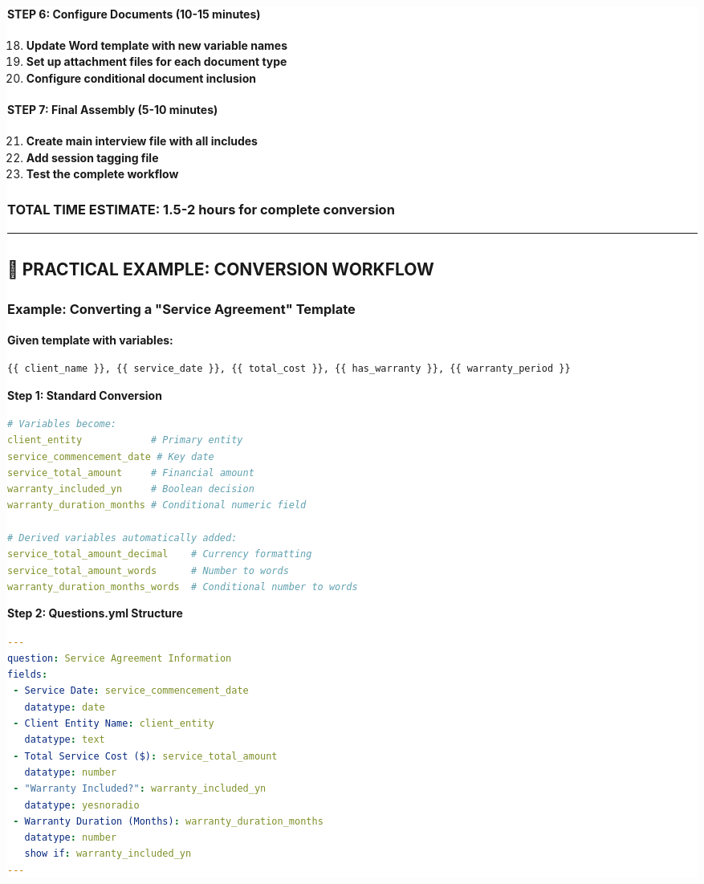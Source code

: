 #### **STEP 6: Configure Documents (10-15 minutes)**
18. **Update Word template with new variable names**
19. **Set up attachment files for each document type**
20. **Configure conditional document inclusion**

#### **STEP 7: Final Assembly (5-10 minutes)**
21. **Create main interview file with all includes**
22. **Add session tagging file**
23. **Test the complete workflow**

### **TOTAL TIME ESTIMATE: 1.5-2 hours for complete conversion**

---

## **🎯 PRACTICAL EXAMPLE: CONVERSION WORKFLOW**

### **Example: Converting a "Service Agreement" Template**

**Given template with variables:**
```
{{ client_name }}, {{ service_date }}, {{ total_cost }}, {{ has_warranty }}, {{ warranty_period }}
```

**Step 1: Standard Conversion**
```yaml
# Variables become:
client_entity            # Primary entity  
service_commencement_date # Key date
service_total_amount     # Financial amount
warranty_included_yn     # Boolean decision
warranty_duration_months # Conditional numeric field

# Derived variables automatically added:
service_total_amount_decimal    # Currency formatting
service_total_amount_words      # Number to words
warranty_duration_months_words  # Conditional number to words
```

**Step 2: Questions.yml Structure**
```yaml
---
question: Service Agreement Information
fields:
 - Service Date: service_commencement_date
   datatype: date
 - Client Entity Name: client_entity
   datatype: text
 - Total Service Cost ($): service_total_amount
   datatype: number
 - "Warranty Included?": warranty_included_yn
   datatype: yesnoradio
 - Warranty Duration (Months): warranty_duration_months
   datatype: number
   show if: warranty_included_yn
---
```
